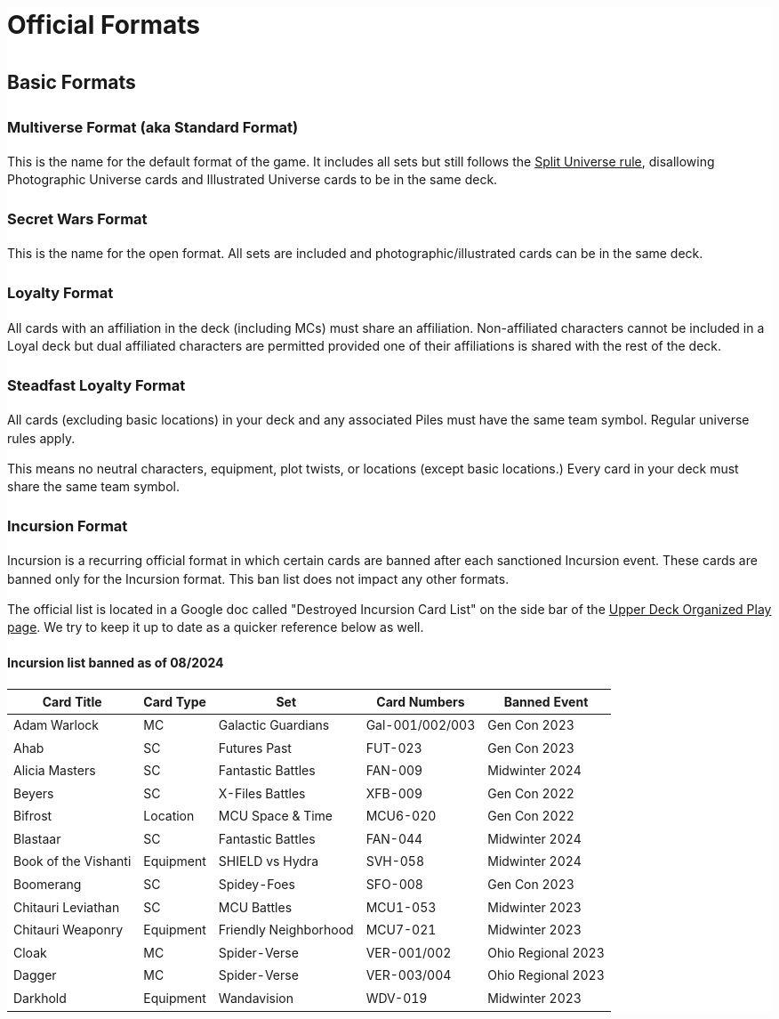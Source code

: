 # Official Formats

## Basic Formats

### Multiverse Format (aka Standard Format)

This is the name for the default format of the game.  It includes all sets but still follows the [Split Universe rule](https://www.reddit.com/r/VS2PCG/wiki/how-to-play#wiki_split_universe), disallowing Photographic Universe cards and Illustrated Universe cards to be in the same deck.

### Secret Wars Format

This is the name for the open format.  All sets are included and photographic/illustrated cards can be in the same deck.

### Loyalty Format

All cards with an affiliation in the deck (including MCs) must share an affiliation.  Non-affiliated characters cannot be included in a Loyal deck but dual affiliated characters are permitted provided one of their affiliations is shared with the rest of the deck.

### Steadfast Loyalty Format
All cards (excluding basic locations) in your deck and any associated Piles must have the same team symbol. Regular universe rules apply.

This means no neutral characters, equipment, plot twists, or locations (except basic locations.) Every card in your deck must share the same team symbol.

### Incursion Format
Incursion is a recurring official format in which certain cards are banned after each sanctioned Incursion event. These cards are banned only for the Incursion format. This ban list does not impact any other formats.

The official list is located in a Google doc called "Destroyed Incursion Card List" on the side bar of the [Upper Deck Organized Play page](http://www.upperdeck.com/op/).  We try to keep it up to date as a quicker reference below as well.

#### Incursion list banned as of 08/2024
|**Card Title**               |**Card Type** |**Set**                         |**Card Numbers**                   |**Banned Event**      |
|-----------------------------|-----------|-----------------------------------|-----------------------------------|----------------------|
| Adam Warlock                | MC        | Galactic Guardians                | Gal-001/002/003                   | Gen Con 2023         |
| Ahab                        | SC        | Futures Past                      | FUT-023                           | Gen Con 2023         |
| Alicia Masters              | SC        | Fantastic Battles                 | FAN-009                           | Midwinter 2024       |
| Beyers                      | SC        | X-Files Battles                   | XFB-009                           | Gen Con 2022         |
| Bifrost                     | Location  | MCU Space & Time                  | MCU6-020                          | Gen Con 2022         |
| Blastaar                    | SC        | Fantastic Battles                 | FAN-044                           | Midwinter 2024       |
| Book of the Vishanti        | Equipment | SHIELD vs Hydra                   | SVH-058                           | Midwinter 2024       |
| Boomerang                   | SC        | Spidey-Foes                       | SFO-008                           | Gen Con 2023         |
| Chitauri Leviathan          | SC        | MCU Battles                       | MCU1-053                          | Midwinter 2023       |
| Chitauri Weaponry           | Equipment | Friendly Neighborhood             | MCU7-021                          | Midwinter 2023       |
| Cloak                       | MC        | Spider-Verse                      | VER-001/002                       | Ohio Regional 2023   |
| Dagger                      | MC        | Spider-Verse                      | VER-003/004                       | Ohio Regional 2023   |
| Darkhold                    | Equipment | Wandavision                       | WDV-019                           | Midwinter 2023       |